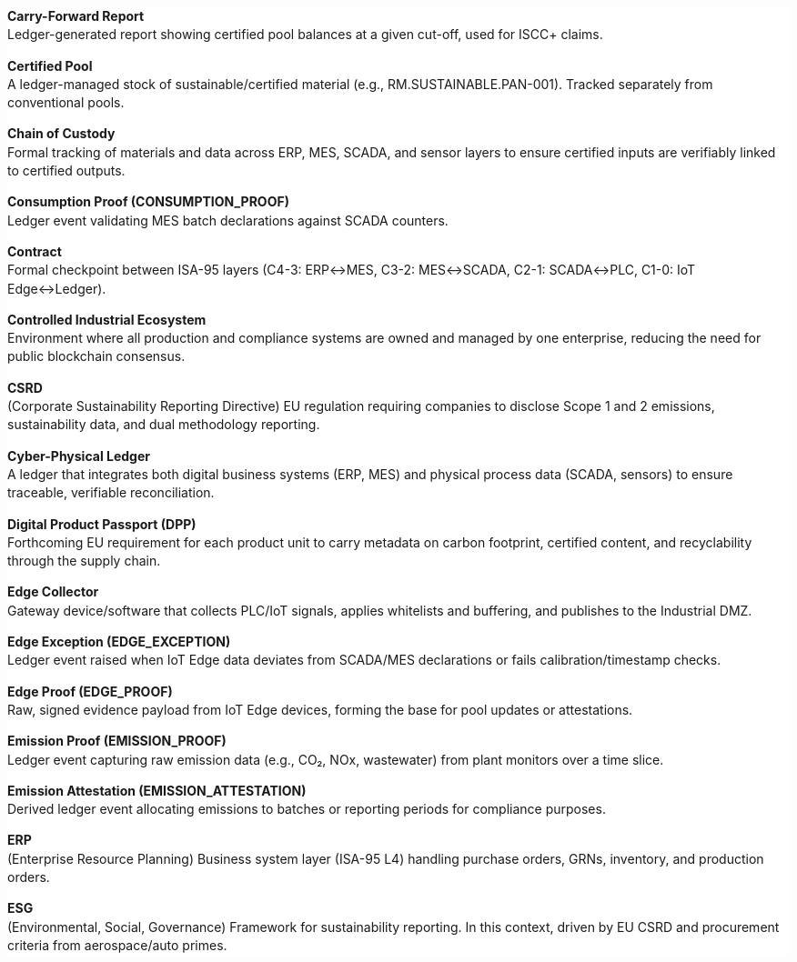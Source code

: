 **Carry-Forward Report**  
Ledger-generated report showing certified pool balances at a given cut-off, used for ISCC+ claims.

**Certified Pool**  
A ledger-managed stock of sustainable/certified material (e.g., RM.SUSTAINABLE.PAN-001). Tracked separately from conventional pools.

**Chain of Custody**  
Formal tracking of materials and data across ERP, MES, SCADA, and sensor layers to ensure certified inputs are verifiably linked to certified outputs.

**Consumption Proof (CONSUMPTION_PROOF)**  
Ledger event validating MES batch declarations against SCADA counters.

**Contract**  
Formal checkpoint between ISA-95 layers (C4-3: ERP↔MES, C3-2: MES↔SCADA, C2-1: SCADA↔PLC, C1-0: IoT Edge↔Ledger).

**Controlled Industrial Ecosystem**  
Environment where all production and compliance systems are owned and managed by one enterprise, reducing the need for public blockchain consensus.

**CSRD**  
(Corporate Sustainability Reporting Directive) EU regulation requiring companies to disclose Scope 1 and 2 emissions, sustainability data, and dual methodology reporting.

**Cyber-Physical Ledger**  
A ledger that integrates both digital business systems (ERP, MES) and physical process data (SCADA, sensors) to ensure traceable, verifiable reconciliation.

**Digital Product Passport (DPP)**  
Forthcoming EU requirement for each product unit to carry metadata on carbon footprint, certified content, and recyclability through the supply chain.

**Edge Collector**  
Gateway device/software that collects PLC/IoT signals, applies whitelists and buffering, and publishes to the Industrial DMZ.

**Edge Exception (EDGE_EXCEPTION)**  
Ledger event raised when IoT Edge data deviates from SCADA/MES declarations or fails calibration/timestamp checks.

**Edge Proof (EDGE_PROOF)**  
Raw, signed evidence payload from IoT Edge devices, forming the base for pool updates or attestations.

**Emission Proof (EMISSION_PROOF)**  
Ledger event capturing raw emission data (e.g., CO₂, NOx, wastewater) from plant monitors over a time slice.

**Emission Attestation (EMISSION_ATTESTATION)**  
Derived ledger event allocating emissions to batches or reporting periods for compliance purposes.

**ERP**  
(Enterprise Resource Planning) Business system layer (ISA-95 L4) handling purchase orders, GRNs, inventory, and production orders.

**ESG**  
(Environmental, Social, Governance) Framework for sustainability reporting. In this context, driven by EU CSRD and procurement criteria from aerospace/auto primes.
